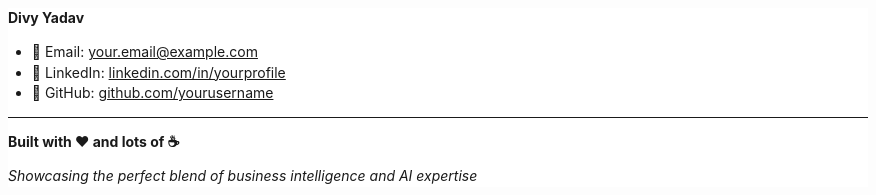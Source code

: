 **Divy Yadav**
- 📧 Email: [your.email@example.com](mailto:your.email@example.com)
- 💼 LinkedIn: [linkedin.com/in/yourprofile](https://linkedin.com/in/yourprofile)
- 🐙 GitHub: [github.com/yourusername](https://github.com/yourusername)

---

**Built with ❤️ and lots of ☕**

*Showcasing the perfect blend of business intelligence and AI expertise*